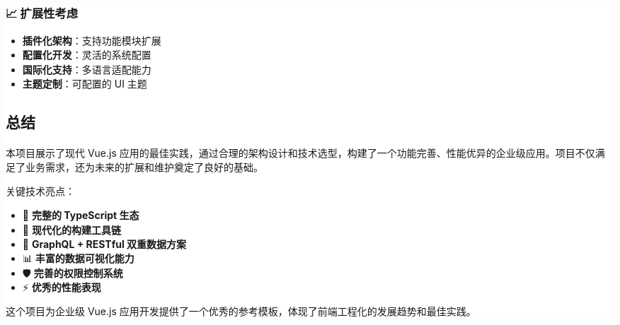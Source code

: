 ### 📈 扩展性考虑
- **插件化架构**：支持功能模块扩展
- **配置化开发**：灵活的系统配置
- **国际化支持**：多语言适配能力
- **主题定制**：可配置的 UI 主题

## 总结

本项目展示了现代 Vue.js 应用的最佳实践，通过合理的架构设计和技术选型，构建了一个功能完善、性能优异的企业级应用。项目不仅满足了业务需求，还为未来的扩展和维护奠定了良好的基础。

关键技术亮点：
- 🎯 **完整的 TypeScript 生态**
- 🚀 **现代化的构建工具链**
- 🔄 **GraphQL + RESTful 双重数据方案**
- 📊 **丰富的数据可视化能力**
- 🛡️ **完善的权限控制系统**
- ⚡ **优秀的性能表现**

这个项目为企业级 Vue.js 应用开发提供了一个优秀的参考模板，体现了前端工程化的发展趋势和最佳实践。 